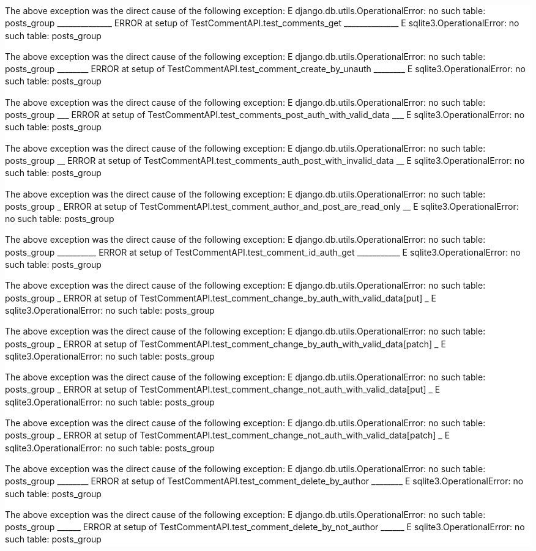 The above exception was the direct cause of the following exception:
E   django.db.utils.OperationalError: no such table: posts_group
______________ ERROR at setup of TestCommentAPI.test_comments_get ______________
E   sqlite3.OperationalError: no such table: posts_group

The above exception was the direct cause of the following exception:
E   django.db.utils.OperationalError: no such table: posts_group
________ ERROR at setup of TestCommentAPI.test_comment_create_by_unauth ________
E   sqlite3.OperationalError: no such table: posts_group

The above exception was the direct cause of the following exception:
E   django.db.utils.OperationalError: no such table: posts_group
___ ERROR at setup of TestCommentAPI.test_comments_post_auth_with_valid_data ___
E   sqlite3.OperationalError: no such table: posts_group

The above exception was the direct cause of the following exception:
E   django.db.utils.OperationalError: no such table: posts_group
__ ERROR at setup of TestCommentAPI.test_comments_auth_post_with_invalid_data __
E   sqlite3.OperationalError: no such table: posts_group

The above exception was the direct cause of the following exception:
E   django.db.utils.OperationalError: no such table: posts_group
_ ERROR at setup of TestCommentAPI.test_comment_author_and_post_are_read_only __
E   sqlite3.OperationalError: no such table: posts_group

The above exception was the direct cause of the following exception:
E   django.db.utils.OperationalError: no such table: posts_group
__________ ERROR at setup of TestCommentAPI.test_comment_id_auth_get ___________
E   sqlite3.OperationalError: no such table: posts_group

The above exception was the direct cause of the following exception:
E   django.db.utils.OperationalError: no such table: posts_group
_ ERROR at setup of TestCommentAPI.test_comment_change_by_auth_with_valid_data[put] _
E   sqlite3.OperationalError: no such table: posts_group

The above exception was the direct cause of the following exception:
E   django.db.utils.OperationalError: no such table: posts_group
_ ERROR at setup of TestCommentAPI.test_comment_change_by_auth_with_valid_data[patch] _
E   sqlite3.OperationalError: no such table: posts_group

The above exception was the direct cause of the following exception:
E   django.db.utils.OperationalError: no such table: posts_group
_ ERROR at setup of TestCommentAPI.test_comment_change_not_auth_with_valid_data[put] _
E   sqlite3.OperationalError: no such table: posts_group

The above exception was the direct cause of the following exception:
E   django.db.utils.OperationalError: no such table: posts_group
_ ERROR at setup of TestCommentAPI.test_comment_change_not_auth_with_valid_data[patch] _
E   sqlite3.OperationalError: no such table: posts_group

The above exception was the direct cause of the following exception:
E   django.db.utils.OperationalError: no such table: posts_group
________ ERROR at setup of TestCommentAPI.test_comment_delete_by_author ________
E   sqlite3.OperationalError: no such table: posts_group

The above exception was the direct cause of the following exception:
E   django.db.utils.OperationalError: no such table: posts_group
______ ERROR at setup of TestCommentAPI.test_comment_delete_by_not_author ______
E   sqlite3.OperationalError: no such table: posts_group
